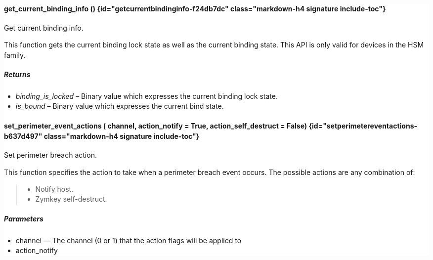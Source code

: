 #### <span><span class="name">get\_current\_binding\_info</span> <span class="param-list"><span class="param-paren paren-open">(</span><span class="param-paren paren-close">)</span></span></span> {id="getcurrentbindinginfo-f24db7dc" class="markdown-h4 signature include-toc"}

<div class="body">
<div class="description">
<p>Get current binding info.</p>
<p>This function gets the current binding lock state as well as the current binding state. This API is only valid for devices in the HSM family.</p>
</div>
<div class="returns">
<h5>Returns</h5>
<span class="return_value">
<ul>
<li>
<em>binding_is_locked</em> &#8211; Binary value which expresses the current binding lock state. </li>
<li>
<em>is_bound</em> &#8211; Binary value which expresses the current bind state. </li>
</ul>
</span>
</div>
</div>
</div>
<div class="method">

#### <span><span class="name">set\_perimeter\_event\_actions</span> <span class="param-list"><span class="param-paren paren-open">(</span> <span class="param-item-wrapper"><span class="param"><span class="name">channel</span></span><span class="param-divider">, </span></span><span class="param-item-wrapper"><span class="param"><span class="name">action\_notify</span> = <span class="default-val">True</span></span><span class="param-divider">, </span></span><span class="param-item-wrapper"><span class="param"><span class="name">action\_self\_destruct</span> = <span class="default-val">False</span></span></span><span class="param-paren paren-close">)</span></span></span> {id="setperimetereventactions-b637d497" class="markdown-h4 signature include-toc"}

<div class="body">
<div class="description">
<p>Set perimeter breach action.</p>
<p>This function specifies the action to take when a perimeter breach event occurs. The possible actions are any combination of:</p>
<blockquote>
<ul>
<li>Notify host.</li>
<li>Zymkey self-destruct.</li>
</ul>
</blockquote>
</div>
<div class="parameters">
<h5>Parameters</h5>
<ul>
<li class="param-item">
<span class="name">channel</span>
<span class="type"></span><span class="param-desc-divider"> &#8212; </span><span class="description">The channel (0 or 1) that the action flags will be applied to</span>
</li>
<li class="param-item">
<span class="name">action_notify</span>